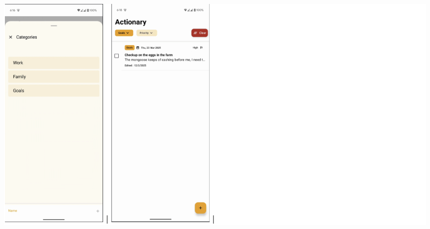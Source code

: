 <img src=".github/images/screens/light/categories.png" width="200" hspace="2" alt="categories" /> | <img src=".github/images/screens/light/filtered.png" width="200" hspace="2" alt="task" /> |